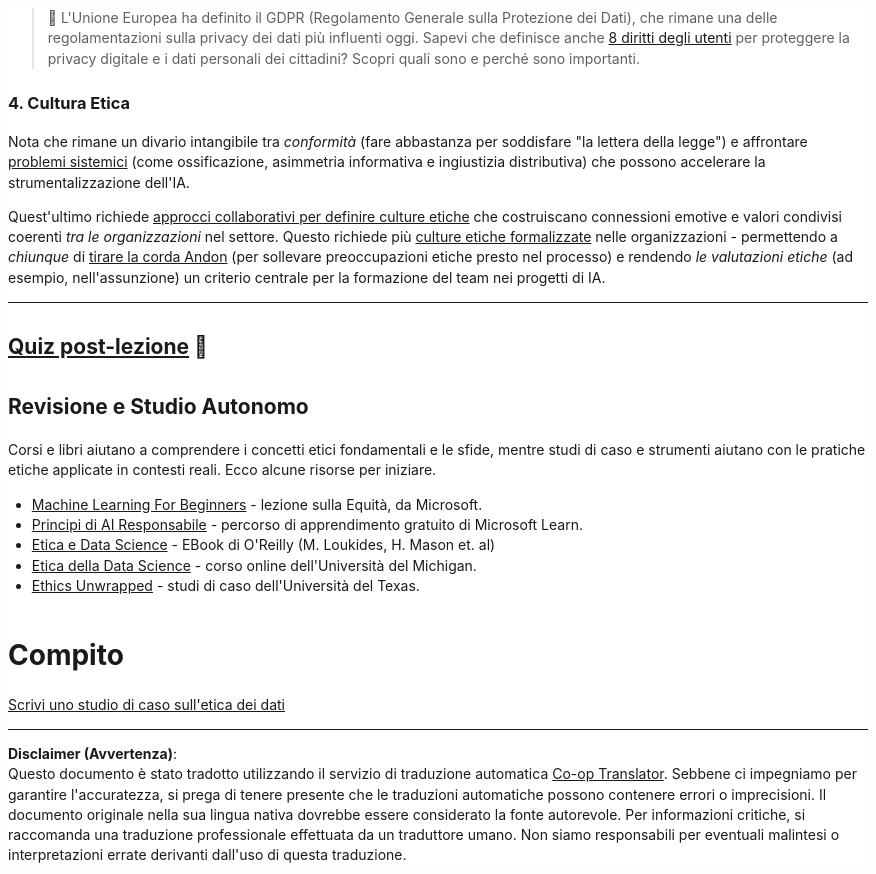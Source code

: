 > 🚨 L'Unione Europea ha definito il GDPR (Regolamento Generale sulla Protezione dei Dati), che rimane una delle regolamentazioni sulla privacy dei dati più influenti oggi. Sapevi che definisce anche [8 diritti degli utenti](https://www.freeprivacypolicy.com/blog/8-user-rights-gdpr) per proteggere la privacy digitale e i dati personali dei cittadini? Scopri quali sono e perché sono importanti.

### 4. Cultura Etica

Nota che rimane un divario intangibile tra _conformità_ (fare abbastanza per soddisfare "la lettera della legge") e affrontare [problemi sistemici](https://www.coursera.org/learn/data-science-ethics/home/week/4) (come ossificazione, asimmetria informativa e ingiustizia distributiva) che possono accelerare la strumentalizzazione dell'IA.

Quest'ultimo richiede [approcci collaborativi per definire culture etiche](https://towardsdatascience.com/why-ai-ethics-requires-a-culture-driven-approach-26f451afa29f) che costruiscano connessioni emotive e valori condivisi coerenti _tra le organizzazioni_ nel settore. Questo richiede più [culture etiche formalizzate](https://www.codeforamerica.org/news/formalizing-an-ethical-data-culture/) nelle organizzazioni - permettendo a _chiunque_ di [tirare la corda Andon](https://en.wikipedia.org/wiki/Andon_(manufacturing)) (per sollevare preoccupazioni etiche presto nel processo) e rendendo _le valutazioni etiche_ (ad esempio, nell'assunzione) un criterio centrale per la formazione del team nei progetti di IA.

---
## [Quiz post-lezione](https://purple-hill-04aebfb03.1.azurestaticapps.net/quiz/3) 🎯
## Revisione e Studio Autonomo 

Corsi e libri aiutano a comprendere i concetti etici fondamentali e le sfide, mentre studi di caso e strumenti aiutano con le pratiche etiche applicate in contesti reali. Ecco alcune risorse per iniziare.

* [Machine Learning For Beginners](https://github.com/microsoft/ML-For-Beginners/blob/main/1-Introduction/3-fairness/README.md) - lezione sulla Equità, da Microsoft.
* [Principi di AI Responsabile](https://docs.microsoft.com/en-us/learn/modules/responsible-ai-principles/) - percorso di apprendimento gratuito di Microsoft Learn.
* [Etica e Data Science](https://resources.oreilly.com/examples/0636920203964) - EBook di O'Reilly (M. Loukides, H. Mason et. al)
* [Etica della Data Science](https://www.coursera.org/learn/data-science-ethics#syllabus) - corso online dell'Università del Michigan.
* [Ethics Unwrapped](https://ethicsunwrapped.utexas.edu/case-studies) - studi di caso dell'Università del Texas.

# Compito

[Scrivi uno studio di caso sull'etica dei dati](assignment.md)

---

**Disclaimer (Avvertenza)**:  
Questo documento è stato tradotto utilizzando il servizio di traduzione automatica [Co-op Translator](https://github.com/Azure/co-op-translator). Sebbene ci impegniamo per garantire l'accuratezza, si prega di tenere presente che le traduzioni automatiche possono contenere errori o imprecisioni. Il documento originale nella sua lingua nativa dovrebbe essere considerato la fonte autorevole. Per informazioni critiche, si raccomanda una traduzione professionale effettuata da un traduttore umano. Non siamo responsabili per eventuali malintesi o interpretazioni errate derivanti dall'uso di questa traduzione.
